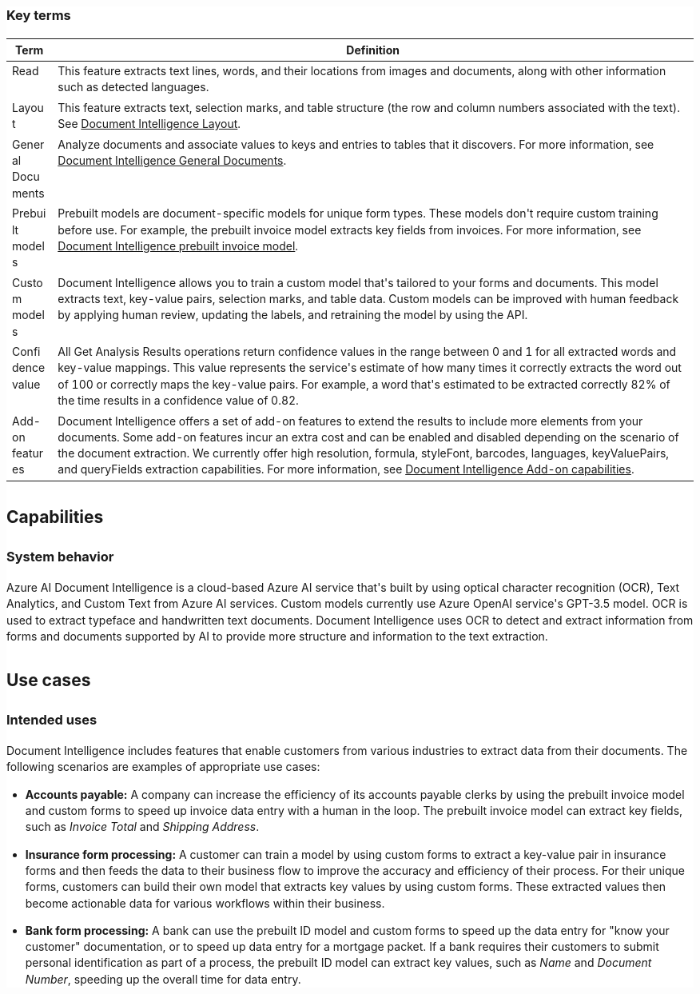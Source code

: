 ### Key terms

| **Term** | **Definition** |
| --- | --- |
| Read | This feature extracts text lines, words, and their locations from images and documents, along with other information such as detected languages. 
| Layout | This feature extracts text, selection marks, and table structure (the row and column numbers associated with the text). See [Document Intelligence Layout](/azure/ai-services/document-intelligence/concept-layout). |
| General Documents | Analyze documents and associate values to keys and entries to tables that it discovers. For more information, see [Document Intelligence General Documents](/azure/ai-services/document-intelligence/concept-general-document). |
| Prebuilt models | Prebuilt models are document-specific models for unique form types. These models don't require custom training before use. For example, the prebuilt invoice model extracts key fields from invoices. For more information, see [Document Intelligence prebuilt invoice model](/azure/ai-services/document-intelligence/concept-invoice). |
| Custom models | Document Intelligence allows you to train a custom model that's tailored to your forms and documents. This model extracts text, key-value pairs, selection marks, and table data. Custom models can be improved with human feedback by applying human review, updating the labels, and retraining the model by using the API.|
| Confidence value | All Get Analysis Results operations return confidence values in the range between 0 and 1 for all extracted words and key-value mappings. This value represents the service's estimate of how many times it correctly extracts the word out of 100 or correctly maps the key-value pairs. For example, a word that's estimated to be extracted correctly 82% of the time results in a confidence value of 0.82.|
| Add-on features | Document Intelligence offers a set of add-on features to extend the results to include more elements from your documents. Some add-on features incur an extra cost and can be enabled and disabled depending on the scenario of the document extraction. We currently offer high resolution, formula, styleFont, barcodes, languages, keyValuePairs, and queryFields extraction capabilities. For more information, see [Document Intelligence Add-on capabilities](/azure/ai-services/document-intelligence/concept-add-on-capabilities). |

## Capabilities

### System behavior

Azure AI Document Intelligence is a cloud-based Azure AI service that's built by using optical character recognition (OCR), Text Analytics, and Custom Text from Azure AI services. Custom models currently use Azure OpenAI service's GPT-3.5 model. OCR is used to extract typeface and handwritten text documents. Document Intelligence uses OCR to detect and extract information from forms and documents supported by AI to provide more structure and information to the text extraction. 

## Use cases

### Intended uses



Document Intelligence includes features that enable customers from various industries to extract data from their documents. The following scenarios are examples of appropriate use cases:

- **Accounts payable:** A company can increase the efficiency of its accounts payable clerks by using the prebuilt invoice model and custom forms to speed up invoice data entry with a human in the loop. The prebuilt invoice model can extract key fields, such as *Invoice Total* and *Shipping Address*.

- **Insurance form processing:** A customer can train a model by using custom forms to extract a key-value pair in insurance forms and then feeds the data to their business flow to improve the accuracy and efficiency of their process. For their unique forms, customers can build their own model that extracts key values by using custom forms. These extracted values then become actionable data for various workflows within their business.

- **Bank form processing:** A bank can use the prebuilt ID model and custom forms to speed up the data entry for "know your customer" documentation, or to speed up data entry for a mortgage packet. If a bank requires their customers to submit personal identification as part of a process, the prebuilt ID model can extract key values, such as *Name* and *Document Number*, speeding up the overall time for data entry.
